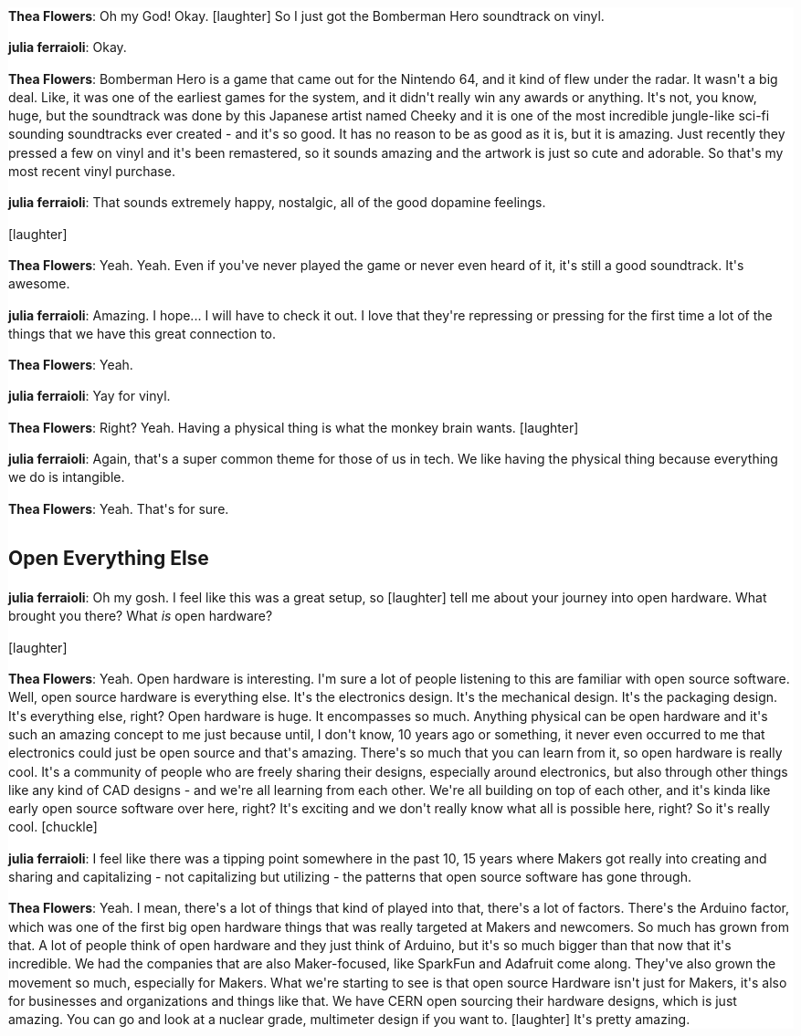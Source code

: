 **Thea Flowers**: Oh my God! Okay. [laughter] So I just got the Bomberman Hero soundtrack on vinyl.

**julia ferraioli**: Okay.

**Thea Flowers**: Bomberman Hero is a game that came out for the Nintendo 64, and it kind of flew under the radar. It wasn't a big deal. Like, it was one of the earliest games for the system, and it didn't really win any awards or anything. It's not, you know, huge, but the soundtrack was done by this Japanese artist named Cheeky and it is one of the most incredible jungle-like sci-fi sounding soundtracks ever created - and it's so good. It has no reason to be as good as it is, but it is amazing. Just recently they pressed a few on vinyl and it's been remastered, so it sounds amazing and the artwork is just so cute and adorable. So that's my most recent vinyl purchase.

**julia ferraioli**: That sounds extremely happy, nostalgic, all of the good dopamine feelings.

[laughter]

**Thea Flowers**: Yeah. Yeah. Even if you've never played the game or never even heard of it, it's still a good soundtrack. It's awesome.

**julia ferraioli**: Amazing. I hope... I will have to check it out. I love that they're repressing or pressing for the first time a lot of the things that we have this great connection to.

**Thea Flowers**: Yeah.

**julia ferraioli**: Yay for vinyl.

**Thea Flowers**: Right? Yeah. Having a physical thing is what the monkey brain wants. [laughter]

**julia ferraioli**: Again, that's a super common theme for those of us in tech. We like having the physical thing because everything we do is intangible.

**Thea Flowers**: Yeah. That's for sure.

## Open Everything Else

**julia ferraioli**: Oh my gosh. I feel like this was a great setup, so [laughter] tell me about your journey into open hardware. What brought you there? What _is_ open hardware?

[laughter]

**Thea Flowers**: Yeah. Open hardware is interesting. I'm sure a lot of people listening to this are familiar with open source software. Well, open source hardware is everything else. It's the electronics design. It's the mechanical design. It's the packaging design. It's everything else, right? Open hardware is huge. It encompasses so much. Anything physical can be open hardware and it's such an amazing concept to me just because until, I don't know, 10 years ago or something, it never even occurred to me that electronics could just be open source and that's amazing. There's so much that you can learn from it, so open hardware is really cool. It's a community of people who are freely sharing their designs, especially around electronics, but also through other things like any kind of CAD designs - and we're all learning from each other. We're all building on top of each other, and it's kinda like early open source software over here, right? It's exciting and we don't really know what all is possible here, right? So it's really cool. [chuckle]

**julia ferraioli**: I feel like there was a tipping point somewhere in the past 10, 15 years where Makers got really into creating and sharing and capitalizing - not capitalizing but utilizing - the patterns that open source software has gone through.

**Thea Flowers**: Yeah. I mean, there's a lot of things that kind of played into that, there's a lot of factors. There's the Arduino factor, which was one of the first big open hardware things that was really targeted at Makers and newcomers. So much has grown from that. A lot of people think of open hardware and they just think of Arduino, but it's so much bigger than that now that it's incredible. We had the companies that are also Maker-focused, like SparkFun and Adafruit come along. They've also grown the movement so much, especially for Makers. What we're starting to see is that open source Hardware isn't just for Makers, it's also for businesses and organizations and things like that. We have CERN open sourcing their hardware designs, which is just amazing. You can go and look at a nuclear grade, multimeter design if you want to. [laughter] It's pretty amazing.
